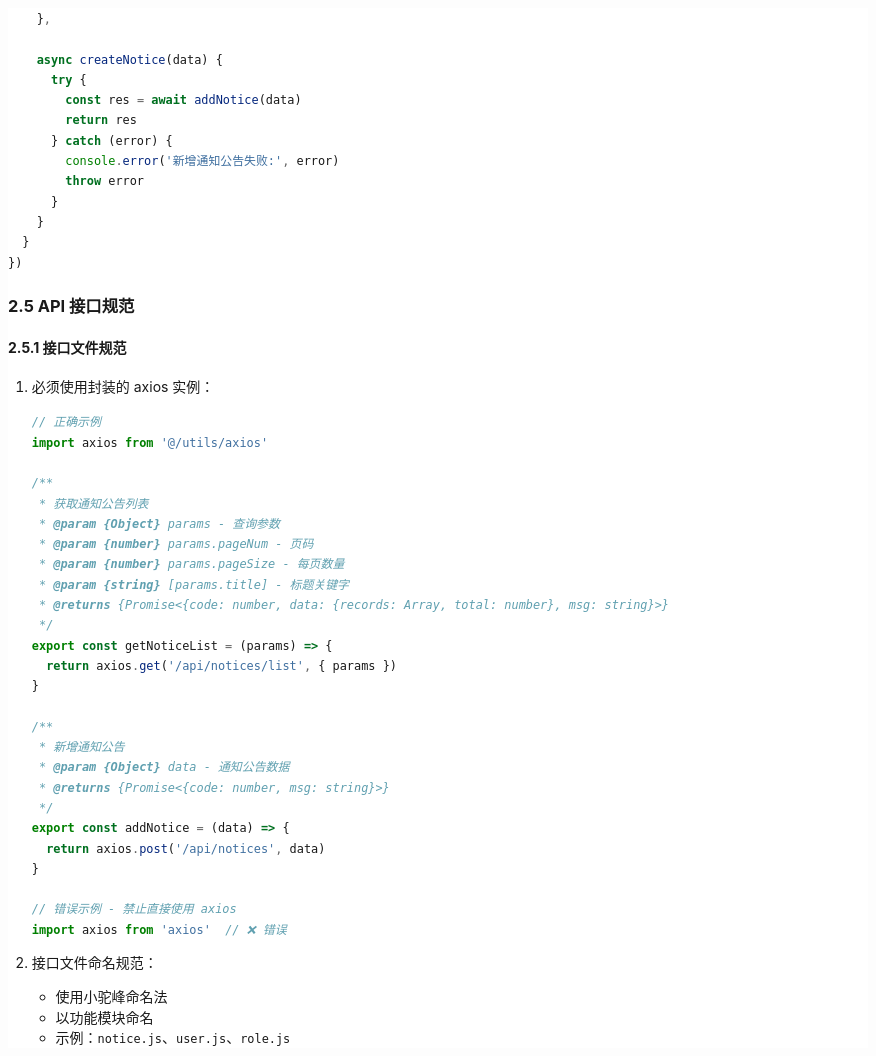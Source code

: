 ```javascript
    },

    async createNotice(data) {
      try {
        const res = await addNotice(data)
        return res
      } catch (error) {
        console.error('新增通知公告失败:', error)
        throw error
      }
    }
  }
})
```

### 2.5 API 接口规范

#### 2.5.1 接口文件规范
1. 必须使用封装的 axios 实例：
   ```javascript
   // 正确示例
   import axios from '@/utils/axios'
   
   /**
    * 获取通知公告列表
    * @param {Object} params - 查询参数
    * @param {number} params.pageNum - 页码
    * @param {number} params.pageSize - 每页数量
    * @param {string} [params.title] - 标题关键字
    * @returns {Promise<{code: number, data: {records: Array, total: number}, msg: string}>}
    */
   export const getNoticeList = (params) => {
     return axios.get('/api/notices/list', { params })
   }
   
   /**
    * 新增通知公告
    * @param {Object} data - 通知公告数据
    * @returns {Promise<{code: number, msg: string}>}
    */
   export const addNotice = (data) => {
     return axios.post('/api/notices', data)
   }
   
   // 错误示例 - 禁止直接使用 axios
   import axios from 'axios'  // ❌ 错误
   ```

2. 接口文件命名规范：
   - 使用小驼峰命名法
   - 以功能模块命名
   - 示例：`notice.js`、`user.js`、`role.js`
